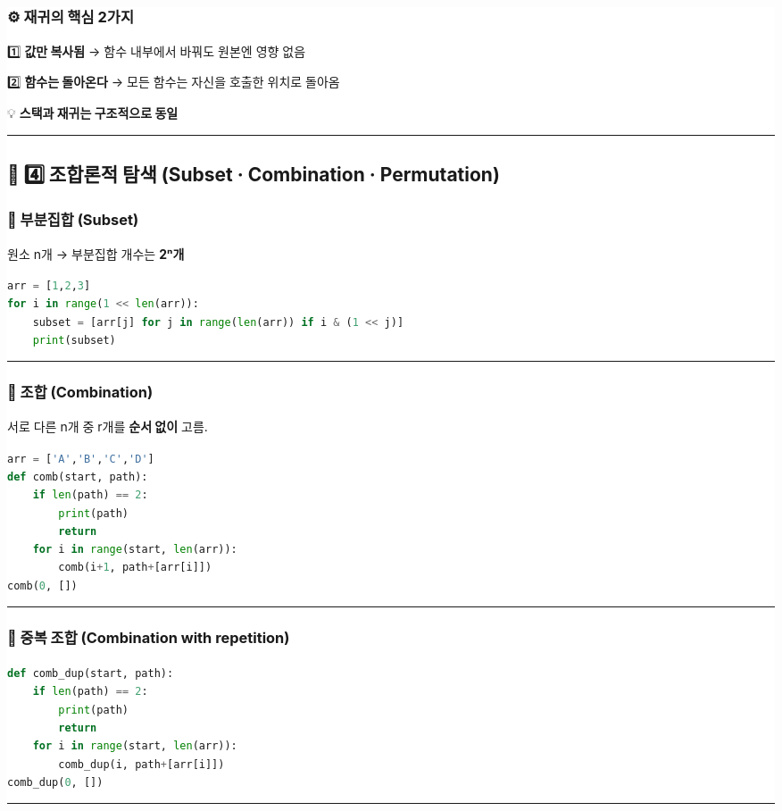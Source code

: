 
### ⚙️ 재귀의 핵심 2가지

1️⃣ **값만 복사됨**
→ 함수 내부에서 바꿔도 원본엔 영향 없음

2️⃣ **함수는 돌아온다**
→ 모든 함수는 자신을 호출한 위치로 돌아옴

💡 **스택과 재귀는 구조적으로 동일**

---

## 🧩 4️⃣ 조합론적 탐색 (Subset · Combination · Permutation)

### 🌱 부분집합 (Subset)

원소 n개 → 부분집합 개수는 **2ⁿ개**

```python
arr = [1,2,3]
for i in range(1 << len(arr)):
    subset = [arr[j] for j in range(len(arr)) if i & (1 << j)]
    print(subset)
```

---

### 🌼 조합 (Combination)

서로 다른 n개 중 r개를 **순서 없이** 고름.

```python
arr = ['A','B','C','D']
def comb(start, path):
    if len(path) == 2:
        print(path)
        return
    for i in range(start, len(arr)):
        comb(i+1, path+[arr[i]])
comb(0, [])
```

---

### 🌸 중복 조합 (Combination with repetition)

```python
def comb_dup(start, path):
    if len(path) == 2:
        print(path)
        return
    for i in range(start, len(arr)):
        comb_dup(i, path+[arr[i]])
comb_dup(0, [])
```

---